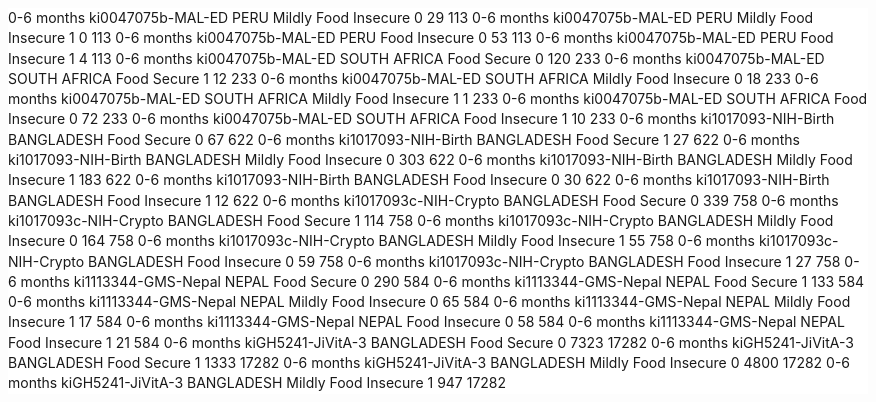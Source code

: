 0-6 months    ki0047075b-MAL-ED       PERU           Mildly Food Insecure              0       29     113
0-6 months    ki0047075b-MAL-ED       PERU           Mildly Food Insecure              1        0     113
0-6 months    ki0047075b-MAL-ED       PERU           Food Insecure                     0       53     113
0-6 months    ki0047075b-MAL-ED       PERU           Food Insecure                     1        4     113
0-6 months    ki0047075b-MAL-ED       SOUTH AFRICA   Food Secure                       0      120     233
0-6 months    ki0047075b-MAL-ED       SOUTH AFRICA   Food Secure                       1       12     233
0-6 months    ki0047075b-MAL-ED       SOUTH AFRICA   Mildly Food Insecure              0       18     233
0-6 months    ki0047075b-MAL-ED       SOUTH AFRICA   Mildly Food Insecure              1        1     233
0-6 months    ki0047075b-MAL-ED       SOUTH AFRICA   Food Insecure                     0       72     233
0-6 months    ki0047075b-MAL-ED       SOUTH AFRICA   Food Insecure                     1       10     233
0-6 months    ki1017093-NIH-Birth     BANGLADESH     Food Secure                       0       67     622
0-6 months    ki1017093-NIH-Birth     BANGLADESH     Food Secure                       1       27     622
0-6 months    ki1017093-NIH-Birth     BANGLADESH     Mildly Food Insecure              0      303     622
0-6 months    ki1017093-NIH-Birth     BANGLADESH     Mildly Food Insecure              1      183     622
0-6 months    ki1017093-NIH-Birth     BANGLADESH     Food Insecure                     0       30     622
0-6 months    ki1017093-NIH-Birth     BANGLADESH     Food Insecure                     1       12     622
0-6 months    ki1017093c-NIH-Crypto   BANGLADESH     Food Secure                       0      339     758
0-6 months    ki1017093c-NIH-Crypto   BANGLADESH     Food Secure                       1      114     758
0-6 months    ki1017093c-NIH-Crypto   BANGLADESH     Mildly Food Insecure              0      164     758
0-6 months    ki1017093c-NIH-Crypto   BANGLADESH     Mildly Food Insecure              1       55     758
0-6 months    ki1017093c-NIH-Crypto   BANGLADESH     Food Insecure                     0       59     758
0-6 months    ki1017093c-NIH-Crypto   BANGLADESH     Food Insecure                     1       27     758
0-6 months    ki1113344-GMS-Nepal     NEPAL          Food Secure                       0      290     584
0-6 months    ki1113344-GMS-Nepal     NEPAL          Food Secure                       1      133     584
0-6 months    ki1113344-GMS-Nepal     NEPAL          Mildly Food Insecure              0       65     584
0-6 months    ki1113344-GMS-Nepal     NEPAL          Mildly Food Insecure              1       17     584
0-6 months    ki1113344-GMS-Nepal     NEPAL          Food Insecure                     0       58     584
0-6 months    ki1113344-GMS-Nepal     NEPAL          Food Insecure                     1       21     584
0-6 months    kiGH5241-JiVitA-3       BANGLADESH     Food Secure                       0     7323   17282
0-6 months    kiGH5241-JiVitA-3       BANGLADESH     Food Secure                       1     1333   17282
0-6 months    kiGH5241-JiVitA-3       BANGLADESH     Mildly Food Insecure              0     4800   17282
0-6 months    kiGH5241-JiVitA-3       BANGLADESH     Mildly Food Insecure              1      947   17282